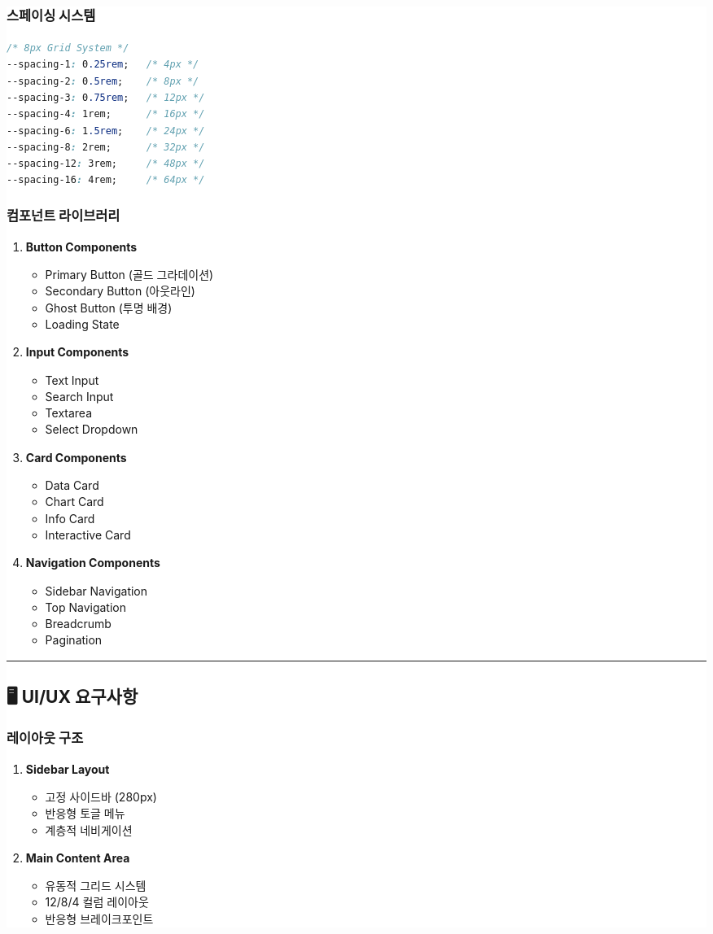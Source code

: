 ### 스페이싱 시스템
```css
/* 8px Grid System */
--spacing-1: 0.25rem;   /* 4px */
--spacing-2: 0.5rem;    /* 8px */
--spacing-3: 0.75rem;   /* 12px */
--spacing-4: 1rem;      /* 16px */
--spacing-6: 1.5rem;    /* 24px */
--spacing-8: 2rem;      /* 32px */
--spacing-12: 3rem;     /* 48px */
--spacing-16: 4rem;     /* 64px */
```

### 컴포넌트 라이브러리
1. **Button Components**
   - Primary Button (골드 그라데이션)
   - Secondary Button (아웃라인)
   - Ghost Button (투명 배경)
   - Loading State

2. **Input Components**
   - Text Input
   - Search Input
   - Textarea
   - Select Dropdown

3. **Card Components**
   - Data Card
   - Chart Card
   - Info Card
   - Interactive Card

4. **Navigation Components**
   - Sidebar Navigation
   - Top Navigation
   - Breadcrumb
   - Pagination

---

## 🖥️ UI/UX 요구사항

### 레이아웃 구조
1. **Sidebar Layout**
   - 고정 사이드바 (280px)
   - 반응형 토글 메뉴
   - 계층적 네비게이션

2. **Main Content Area**
   - 유동적 그리드 시스템
   - 12/8/4 컬럼 레이아웃
   - 반응형 브레이크포인트
